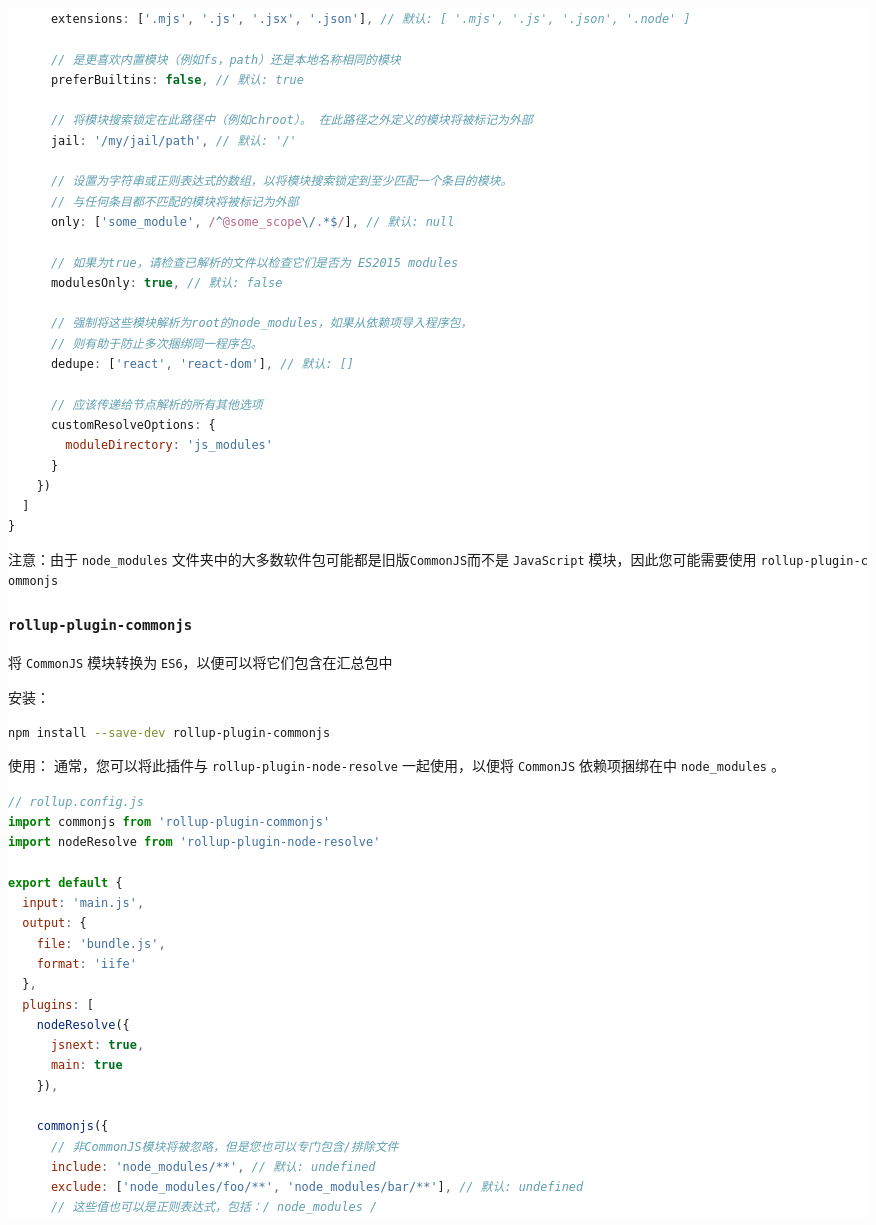 ```js
      extensions: ['.mjs', '.js', '.jsx', '.json'], // 默认: [ '.mjs', '.js', '.json', '.node' ]

      // 是更喜欢内置模块（例如fs，path）还是本地名称相同的模块
      preferBuiltins: false, // 默认: true

      // 将模块搜索锁定在此路径中（例如chroot）。 在此路径之外定义的模块将被标记为外部
      jail: '/my/jail/path', // 默认: '/'

      // 设置为字符串或正则表达式的数组，以将模块搜索锁定到至少匹配一个条目的模块。
      // 与任何条目都不匹配的模块将被标记为外部
      only: ['some_module', /^@some_scope\/.*$/], // 默认: null

      // 如果为true，请检查已解析的文件以检查它们是否为 ES2015 modules
      modulesOnly: true, // 默认: false

      // 强制将这些模块解析为root的node_modules，如果从依赖项导入程序包，
      // 则有助于防止多次捆绑同一程序包。
      dedupe: ['react', 'react-dom'], // 默认: []

      // 应该传递给节点解析的所有其他选项
      customResolveOptions: {
        moduleDirectory: 'js_modules'
      }
    })
  ]
}
```

注意：由于 `node_modules` 文件夹中的大多数软件包可能都是旧版`CommonJS`而不是 `JavaScript` 模块，因此您可能需要使用 `rollup-plugin-commonjs`

### `rollup-plugin-commonjs`

将 `CommonJS` 模块转换为 `ES6`，以便可以将它们包含在汇总包中

安装：

```bash
npm install --save-dev rollup-plugin-commonjs
```

使用：
通常，您可以将此插件与 `rollup-plugin-node-resolve` 一起使用，以便将 `CommonJS` 依赖项捆绑在中 `node_modules` 。

```js
// rollup.config.js
import commonjs from 'rollup-plugin-commonjs'
import nodeResolve from 'rollup-plugin-node-resolve'

export default {
  input: 'main.js',
  output: {
    file: 'bundle.js',
    format: 'iife'
  },
  plugins: [
    nodeResolve({
      jsnext: true,
      main: true
    }),

    commonjs({
      // 非CommonJS模块将被忽略，但是您也可以专门包含/排除文件
      include: 'node_modules/**', // 默认: undefined
      exclude: ['node_modules/foo/**', 'node_modules/bar/**'], // 默认: undefined
      // 这些值也可以是正则表达式，包括：/ node_modules /
```